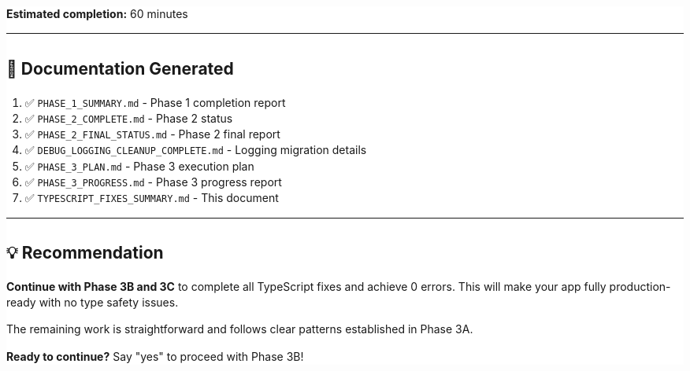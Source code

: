 **Estimated completion:** 60 minutes

---

## 📄 Documentation Generated

1. ✅ `PHASE_1_SUMMARY.md` - Phase 1 completion report
2. ✅ `PHASE_2_COMPLETE.md` - Phase 2 status
3. ✅ `PHASE_2_FINAL_STATUS.md` - Phase 2 final report
4. ✅ `DEBUG_LOGGING_CLEANUP_COMPLETE.md` - Logging migration details
5. ✅ `PHASE_3_PLAN.md` - Phase 3 execution plan
6. ✅ `PHASE_3_PROGRESS.md` - Phase 3 progress report
7. ✅ `TYPESCRIPT_FIXES_SUMMARY.md` - This document

---

## 💡 Recommendation

**Continue with Phase 3B and 3C** to complete all TypeScript fixes and achieve 0 errors. This will make your app fully production-ready with no type safety issues.

The remaining work is straightforward and follows clear patterns established in Phase 3A.

**Ready to continue?** Say "yes" to proceed with Phase 3B!




